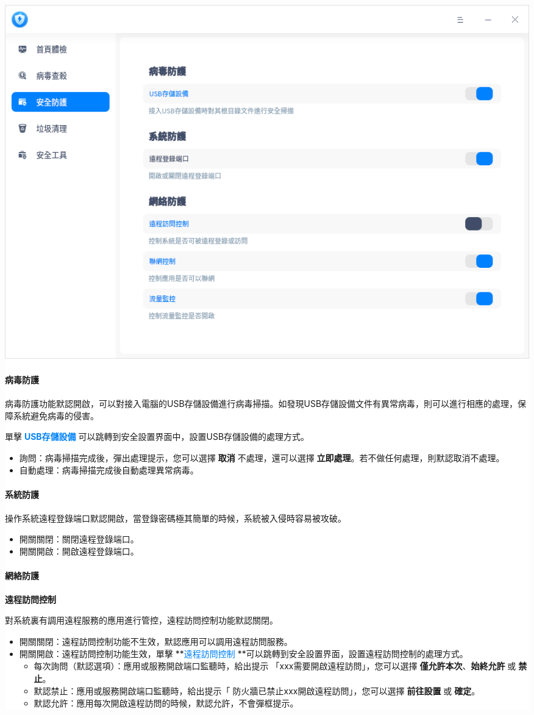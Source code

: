 ![0|security](fig/security.png)

#### 病毒防護

病毒防護功能默認開啟，可以對接入電腦的USB存儲設備進行病毒掃描。如發現USB存儲設備文件有異常病毒，則可以進行相應的處理，保障系統避免病毒的侵害。

單擊 **<font color=#0082FA>USB存儲設備</font>** 可以跳轉到安全設置界面中，設置USB存儲設備的處理方式。

- 詢問：病毒掃描完成後，彈出處理提示，您可以選擇 **取消** 不處理，還可以選擇 **立即處理**。若不做任何處理，則默認取消不處理。
- 自動處理：病毒掃描完成後自動處理異常病毒。

#### 系統防護

操作系統遠程登錄端口默認開啟，當登錄密碼極其簡單的時候，系統被入侵時容易被攻破。

- 開關關閉：關閉遠程登錄端口。
- 開關開啟：開啟遠程登錄端口。

#### 網絡防護

**遠程訪問控制**

對系統裏有調用遠程服務的應用進行管控，遠程訪問控制功能默認關閉。

- 開關關閉：遠程訪問控制功能不生效，默認應用可以調用遠程訪問服務。
- 開關開啟：遠程訪問控制功能生效，單擊 **<font color=#0082FA>遠程訪問控制 </font>**可以跳轉到安全設置界面，設置遠程訪問控制的處理方式。
  - 每次詢問（默認選項）：應用或服務開啟端口監聽時，給出提示 「xxx需要開啟遠程訪問」，您可以選擇 **僅允許本次**、**始終允許** 或 **禁止**。 
  - 默認禁止：應用或服務開啟端口監聽時，給出提示「 防火牆已禁止xxx開啟遠程訪問」，您可以選擇 **前往設置** 或 **確定**。
  - 默認允許：應用每次開啟遠程訪問的時候，默認允許，不會彈框提示。

